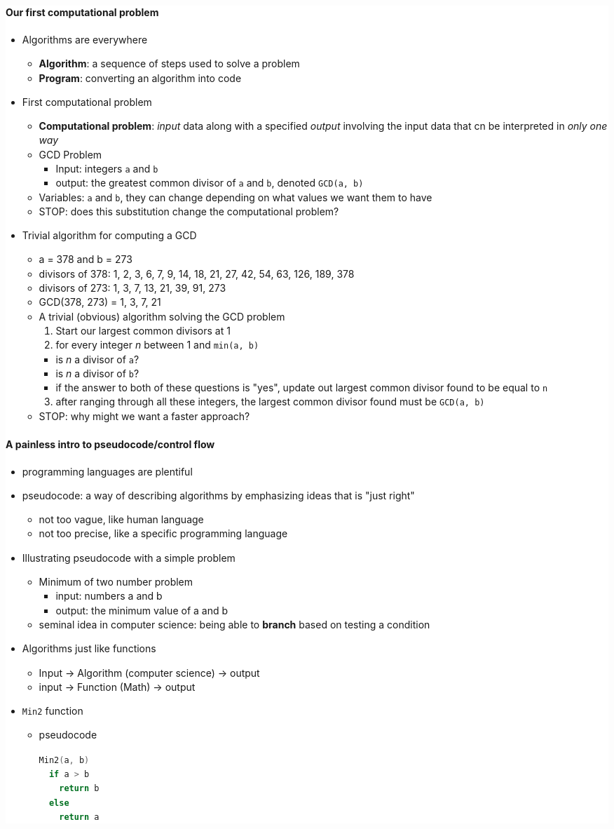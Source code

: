 
#### Our first computational problem

+ Algorithms are everywhere
  + __Algorithm__: a sequence of steps used to solve a problem
  + __Program__: converting an algorithm into code

+ First computational problem
  + __Computational problem__: _input_ data along with a specified _output_ involving the input data that cn be interpreted in _only one way_
  + GCD Problem
    + Input: integers `a` and `b`
    + output: the greatest common divisor of `a` and `b`, denoted `GCD(a, b)`
  + Variables: `a` and `b`, they can change depending on what values we want them to have
  + STOP: does this substitution change the computational problem?

+ Trivial algorithm for computing a GCD
  + a = 378 and b = 273
  + divisors of 378: 1, 2, 3, 6, 7, 9, 14, 18, 21, 27, 42, 54, 63, 126, 189, 378
  + divisors of 273: 1, 3, 7, 13, 21, 39, 91, 273
  + GCD(378, 273) = 1, 3, 7, 21
  + A trivial (obvious) algorithm solving the GCD problem
    1. Start our largest common divisors at 1
    2. for every integer $n$ between 1 and `min(a, b)`
      + is $n$ a divisor of `a`?
      + is $n$ a divisor of `b`?
      + if the answer to both of these questions is "yes", update out largest common divisor found to be equal to `n`
    3. after ranging through all these integers, the largest common divisor found must be `GCD(a, b)`
  + STOP: why might we want a faster approach?


#### A painless intro to pseudocode/control flow

+ programming languages are plentiful

+ pseudocode: a way of describing algorithms by emphasizing ideas that is "just right"
  + not too vague, like human language
  + not too precise, like a specific programming language

+ Illustrating pseudocode with a simple problem
  + Minimum of two number problem
    + input: numbers a and b
    + output: the minimum value of a and b
  + seminal idea in computer science: being able to __branch__ based on testing a condition

+ Algorithms just like functions
  + Input $\to$ Algorithm (computer science) $\to$ output
  + input $\to$ Function (Math) $\to$ output

+ `Min2` function
  + pseudocode

    ```go
    Min2(a, b)
      if a > b
        return b
      else
        return a
    ```
